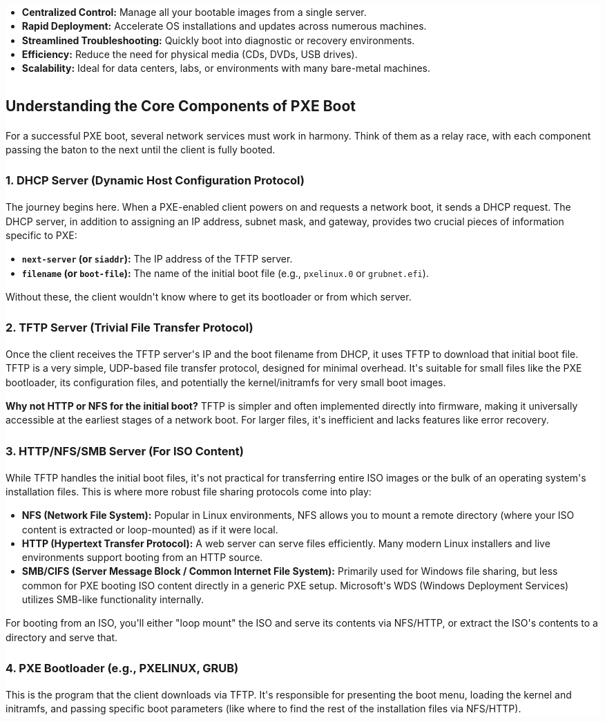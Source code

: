 *   **Centralized Control:** Manage all your bootable images from a single server.
*   **Rapid Deployment:** Accelerate OS installations and updates across numerous machines.
*   **Streamlined Troubleshooting:** Quickly boot into diagnostic or recovery environments.
*   **Efficiency:** Reduce the need for physical media (CDs, DVDs, USB drives).
*   **Scalability:** Ideal for data centers, labs, or environments with many bare-metal machines.

## Understanding the Core Components of PXE Boot

For a successful PXE boot, several network services must work in harmony. Think of them as a relay race, with each component passing the baton to the next until the client is fully booted.

### 1. DHCP Server (Dynamic Host Configuration Protocol)

The journey begins here. When a PXE-enabled client powers on and requests a network boot, it sends a DHCP request. The DHCP server, in addition to assigning an IP address, subnet mask, and gateway, provides two crucial pieces of information specific to PXE:

*   **`next-server` (or `siaddr`):** The IP address of the TFTP server.
*   **`filename` (or `boot-file`):** The name of the initial boot file (e.g., `pxelinux.0` or `grubnet.efi`).

Without these, the client wouldn't know where to get its bootloader or from which server.

### 2. TFTP Server (Trivial File Transfer Protocol)

Once the client receives the TFTP server's IP and the boot filename from DHCP, it uses TFTP to download that initial boot file. TFTP is a very simple, UDP-based file transfer protocol, designed for minimal overhead. It's suitable for small files like the PXE bootloader, its configuration files, and potentially the kernel/initramfs for very small boot images.

**Why not HTTP or NFS for the initial boot?** TFTP is simpler and often implemented directly into firmware, making it universally accessible at the earliest stages of a network boot. For larger files, it's inefficient and lacks features like error recovery.

### 3. HTTP/NFS/SMB Server (For ISO Content)

While TFTP handles the initial boot files, it's not practical for transferring entire ISO images or the bulk of an operating system's installation files. This is where more robust file sharing protocols come into play:

*   **NFS (Network File System):** Popular in Linux environments, NFS allows you to mount a remote directory (where your ISO content is extracted or loop-mounted) as if it were local.
*   **HTTP (Hypertext Transfer Protocol):** A web server can serve files efficiently. Many modern Linux installers and live environments support booting from an HTTP source.
*   **SMB/CIFS (Server Message Block / Common Internet File System):** Primarily used for Windows file sharing, but less common for PXE booting ISO content directly in a generic PXE setup. Microsoft's WDS (Windows Deployment Services) utilizes SMB-like functionality internally.

For booting from an ISO, you'll either "loop mount" the ISO and serve its contents via NFS/HTTP, or extract the ISO's contents to a directory and serve that.

### 4. PXE Bootloader (e.g., PXELINUX, GRUB)

This is the program that the client downloads via TFTP. It's responsible for presenting the boot menu, loading the kernel and initramfs, and passing specific boot parameters (like where to find the rest of the installation files via NFS/HTTP).
